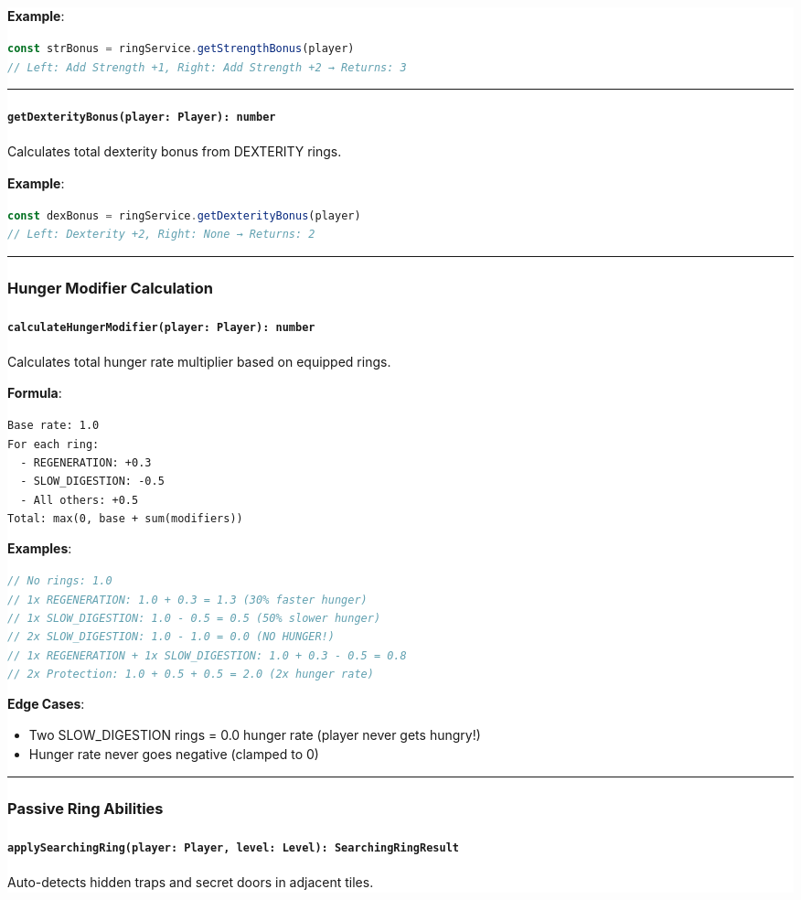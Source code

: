 **Example**:
```typescript
const strBonus = ringService.getStrengthBonus(player)
// Left: Add Strength +1, Right: Add Strength +2 → Returns: 3
```

---

#### `getDexterityBonus(player: Player): number`
Calculates total dexterity bonus from DEXTERITY rings.

**Example**:
```typescript
const dexBonus = ringService.getDexterityBonus(player)
// Left: Dexterity +2, Right: None → Returns: 2
```

---

### Hunger Modifier Calculation

#### `calculateHungerModifier(player: Player): number`
Calculates total hunger rate multiplier based on equipped rings.

**Formula**:
```
Base rate: 1.0
For each ring:
  - REGENERATION: +0.3
  - SLOW_DIGESTION: -0.5
  - All others: +0.5
Total: max(0, base + sum(modifiers))
```

**Examples**:
```typescript
// No rings: 1.0
// 1x REGENERATION: 1.0 + 0.3 = 1.3 (30% faster hunger)
// 1x SLOW_DIGESTION: 1.0 - 0.5 = 0.5 (50% slower hunger)
// 2x SLOW_DIGESTION: 1.0 - 1.0 = 0.0 (NO HUNGER!)
// 1x REGENERATION + 1x SLOW_DIGESTION: 1.0 + 0.3 - 0.5 = 0.8
// 2x Protection: 1.0 + 0.5 + 0.5 = 2.0 (2x hunger rate)
```

**Edge Cases**:
- Two SLOW_DIGESTION rings = 0.0 hunger rate (player never gets hungry!)
- Hunger rate never goes negative (clamped to 0)

---

### Passive Ring Abilities

#### `applySearchingRing(player: Player, level: Level): SearchingRingResult`
Auto-detects hidden traps and secret doors in adjacent tiles.
